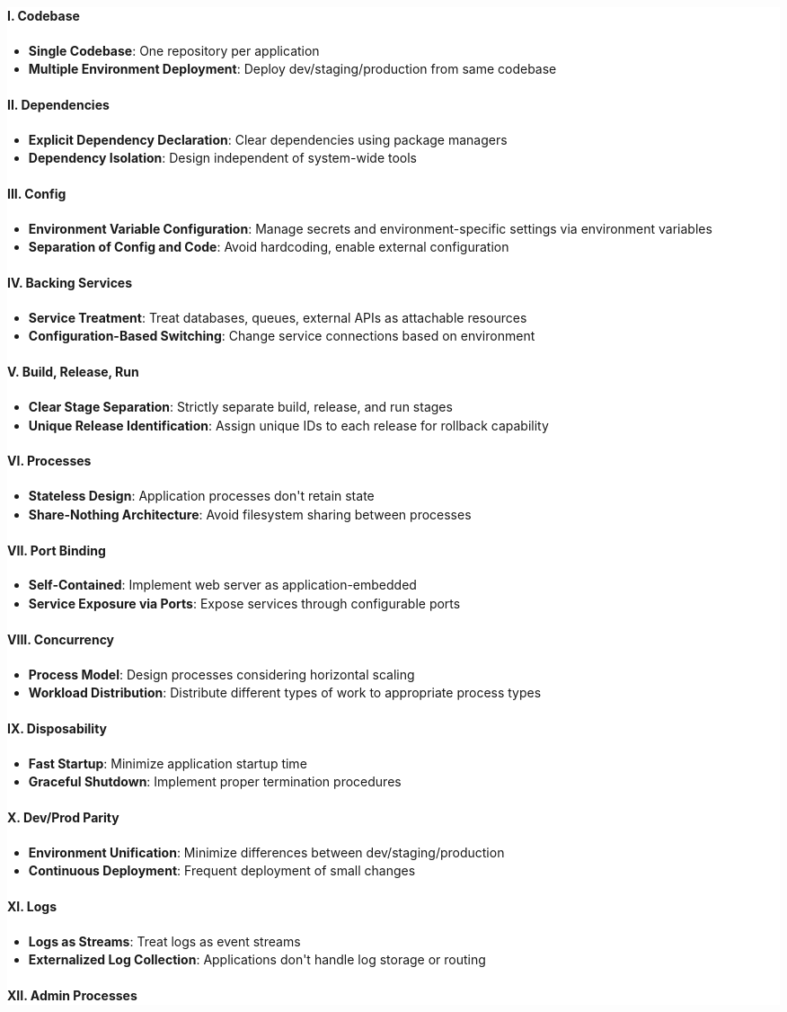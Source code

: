 #### I. Codebase

- **Single Codebase**: One repository per application
- **Multiple Environment Deployment**: Deploy dev/staging/production from same codebase

#### II. Dependencies

- **Explicit Dependency Declaration**: Clear dependencies using package managers
- **Dependency Isolation**: Design independent of system-wide tools

#### III. Config

- **Environment Variable Configuration**: Manage secrets and environment-specific settings via environment variables
- **Separation of Config and Code**: Avoid hardcoding, enable external configuration

#### IV. Backing Services

- **Service Treatment**: Treat databases, queues, external APIs as attachable resources
- **Configuration-Based Switching**: Change service connections based on environment

#### V. Build, Release, Run

- **Clear Stage Separation**: Strictly separate build, release, and run stages
- **Unique Release Identification**: Assign unique IDs to each release for rollback capability

#### VI. Processes

- **Stateless Design**: Application processes don't retain state
- **Share-Nothing Architecture**: Avoid filesystem sharing between processes

#### VII. Port Binding

- **Self-Contained**: Implement web server as application-embedded
- **Service Exposure via Ports**: Expose services through configurable ports

#### VIII. Concurrency

- **Process Model**: Design processes considering horizontal scaling
- **Workload Distribution**: Distribute different types of work to appropriate process types

#### IX. Disposability

- **Fast Startup**: Minimize application startup time
- **Graceful Shutdown**: Implement proper termination procedures

#### X. Dev/Prod Parity

- **Environment Unification**: Minimize differences between dev/staging/production
- **Continuous Deployment**: Frequent deployment of small changes

#### XI. Logs

- **Logs as Streams**: Treat logs as event streams
- **Externalized Log Collection**: Applications don't handle log storage or routing

#### XII. Admin Processes
